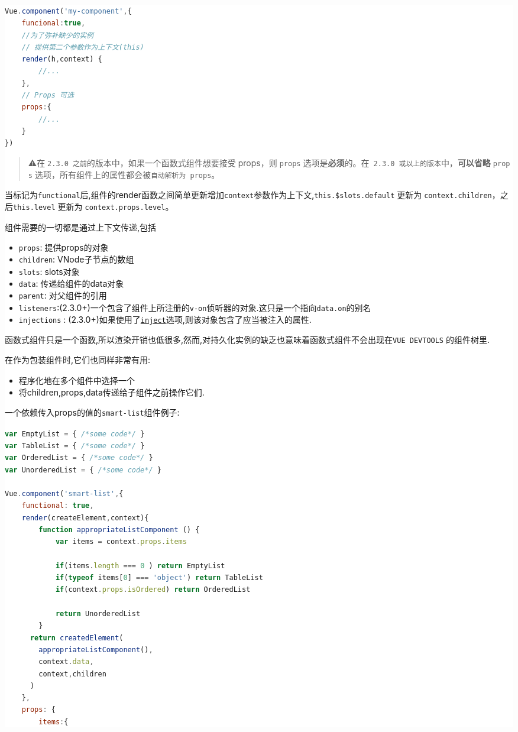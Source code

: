 ```js
Vue.component('my-component',{
    funcional:true,
  	//为了弥补缺少的实例
  	// 提供第二个参数作为上下文(this)
  	render(h,context) {
        //...
    },
  	// Props 可选
  	props:{
        //...
    }
})
```

> :warning:在 `2.3.0 之前`的版本中，如果一个函数式组件想要接受 props，则 `props` 选项是**必须**的。在` 2.3.0 或以上的版本`中，**可以省略** `props` 选项，所有组件上的属性都会被`自动解析为 props`。



当标记为`functional`后,组件的render函数之间简单更新增加`context`参数作为上下文,`this.$slots.default` 更新为 `context.children`，之后`this.level` 更新为 `context.props.level`。

组件需要的一切都是通过上下文传递,包括

- `props`: 提供props的对象
- `children`: VNode子节点的数组
- `slots`: slots对象
- `data`: 传递给组件的data对象
- `parent`: 对父组件的引用
- `listeners`:(2.3.0+)一个包含了组件上所注册的`v-on`侦听器的对象.这只是一个指向`data.on`的别名
- `injections` : (2.3.0+)如果使用了[`inject`](https://cn.vuejs.org/v2/api/#provide-inject)选项,则该对象包含了应当被注入的属性.

函数式组件只是一个函数,所以渲染开销也低很多,然而,对持久化实例的缺乏也意味着函数式组件不会出现在`VUE DEVTOOLS` 的组件树里.

在作为包装组件时,它们也同样非常有用:

- 程序化地在多个组件中选择一个
- 将children,props,data传递给子组件之前操作它们.

一个依赖传入props的值的`smart-list`组件例子:

```js
var EmptyList = { /*some code*/ }
var TableList = { /*some code*/ }
var OrderedList = { /*some code*/ }
var UnorderedList = { /*some code*/ }

Vue.component('smart-list',{
    functional: true,
  	render(createElement,context){
        function appropriateListComponent () {
            var items = context.props.items
            
            if(items.length === 0 ) return EmptyList
          	if(typeof items[0] === 'object') return TableList
            if(context.props.isOrdered) return OrderedList
            
            return UnorderedList
        }
      return createdElement(
        appropriateListComponent(),
        context.data,
        context,children
      )
    },
  	props: {
        items:{
```